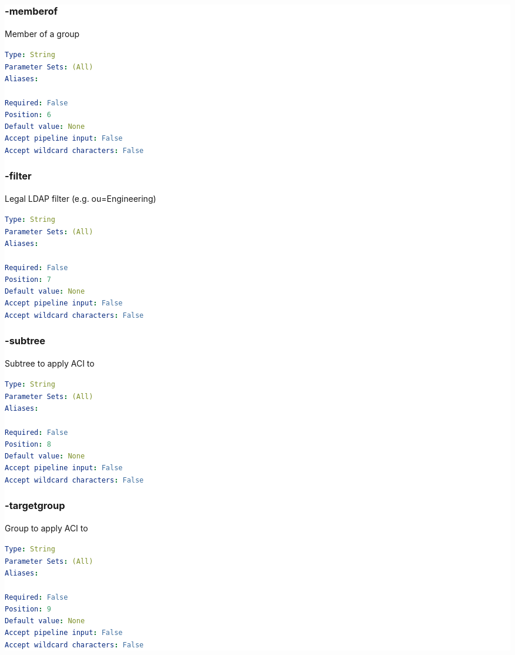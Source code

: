 ### -memberof
Member of a group

```yaml
Type: String
Parameter Sets: (All)
Aliases:

Required: False
Position: 6
Default value: None
Accept pipeline input: False
Accept wildcard characters: False
```

### -filter
Legal LDAP filter (e.g.
ou=Engineering)

```yaml
Type: String
Parameter Sets: (All)
Aliases:

Required: False
Position: 7
Default value: None
Accept pipeline input: False
Accept wildcard characters: False
```

### -subtree
Subtree to apply ACI to

```yaml
Type: String
Parameter Sets: (All)
Aliases:

Required: False
Position: 8
Default value: None
Accept pipeline input: False
Accept wildcard characters: False
```

### -targetgroup
Group to apply ACI to

```yaml
Type: String
Parameter Sets: (All)
Aliases:

Required: False
Position: 9
Default value: None
Accept pipeline input: False
Accept wildcard characters: False
```
